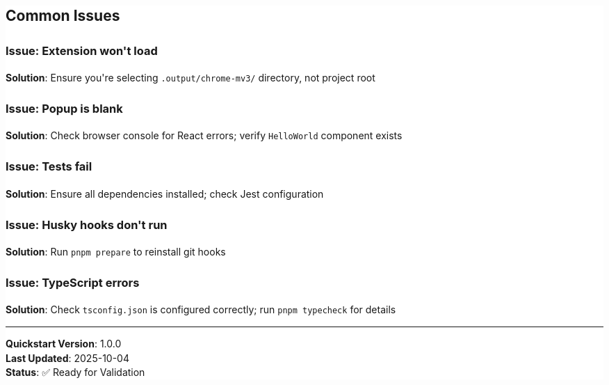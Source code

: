 
## Common Issues

### Issue: Extension won't load
**Solution**: Ensure you're selecting `.output/chrome-mv3/` directory, not project root

### Issue: Popup is blank
**Solution**: Check browser console for React errors; verify `HelloWorld` component exists

### Issue: Tests fail
**Solution**: Ensure all dependencies installed; check Jest configuration

### Issue: Husky hooks don't run
**Solution**: Run `pnpm prepare` to reinstall git hooks

### Issue: TypeScript errors
**Solution**: Check `tsconfig.json` is configured correctly; run `pnpm typecheck` for details

---

**Quickstart Version**: 1.0.0  
**Last Updated**: 2025-10-04  
**Status**: ✅ Ready for Validation

